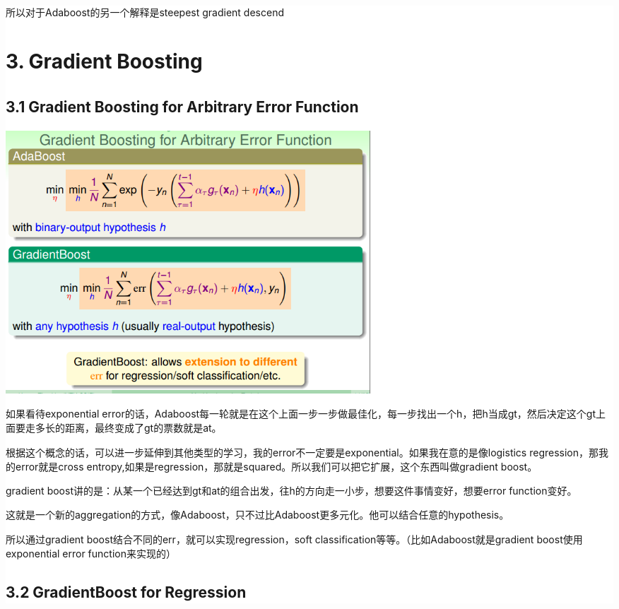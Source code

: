 所以对于Adaboost的另一个解释是steepest gradient descend

# 3. Gradient Boosting

## 3.1 Gradient Boosting for Arbitrary Error Function

<img src="1-15.png" width="60%">

如果看待exponential error的话，Adaboost每一轮就是在这个上面一步一步做最佳化，每一步找出一个h，把h当成gt，然后决定这个gt上面要走多长的距离，最终变成了gt的票数就是at。

根据这个概念的话，可以进一步延伸到其他类型的学习，我的error不一定要是exponential。如果我在意的是像logistics regression，那我的error就是cross entropy,如果是regression，那就是squared。所以我们可以把它扩展，这个东西叫做gradient boost。

gradient boost讲的是：从某一个已经达到gt和at的组合出发，往h的方向走一小步，想要这件事情变好，想要error function变好。

这就是一个新的aggregation的方式，像Adaboost，只不过比Adaboost更多元化。他可以结合任意的hypothesis。

所以通过gradient boost结合不同的err，就可以实现regression，soft classification等等。（比如Adaboost就是gradient boost使用exponential error function来实现的）

## 3.2 GradientBoost for Regression
